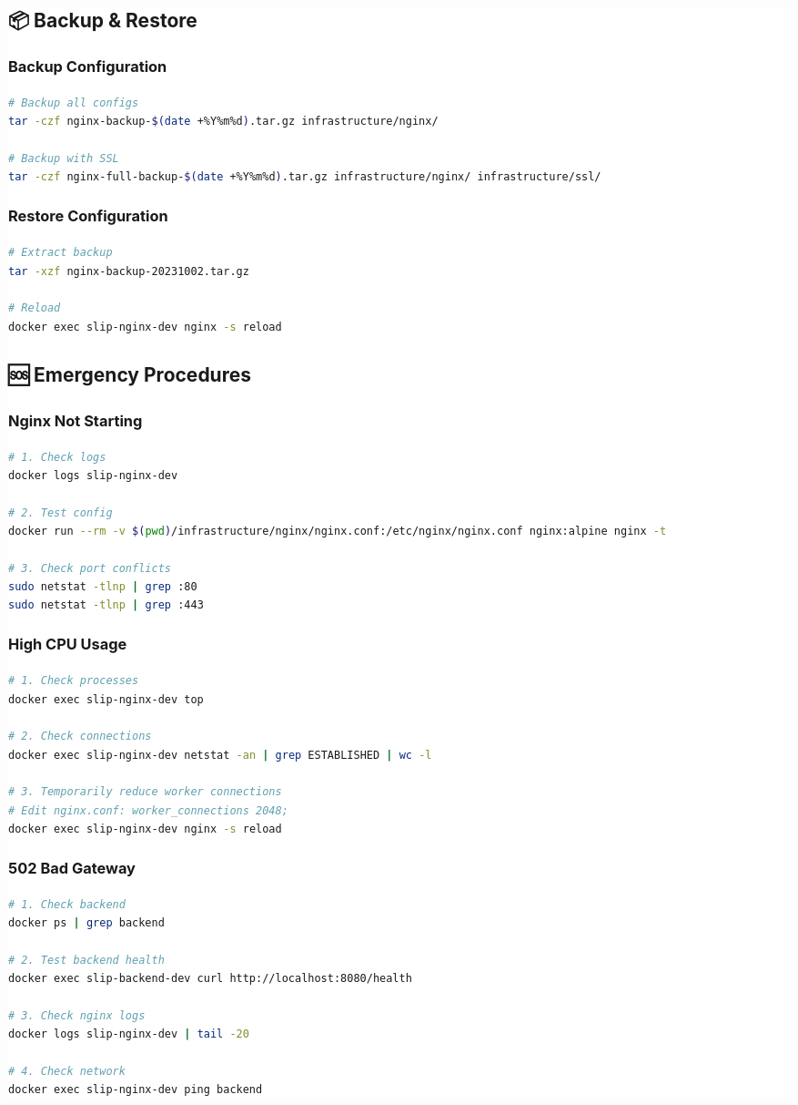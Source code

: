 ## 📦 Backup & Restore

### Backup Configuration
```bash
# Backup all configs
tar -czf nginx-backup-$(date +%Y%m%d).tar.gz infrastructure/nginx/

# Backup with SSL
tar -czf nginx-full-backup-$(date +%Y%m%d).tar.gz infrastructure/nginx/ infrastructure/ssl/
```

### Restore Configuration
```bash
# Extract backup
tar -xzf nginx-backup-20231002.tar.gz

# Reload
docker exec slip-nginx-dev nginx -s reload
```

## 🆘 Emergency Procedures

### Nginx Not Starting
```bash
# 1. Check logs
docker logs slip-nginx-dev

# 2. Test config
docker run --rm -v $(pwd)/infrastructure/nginx/nginx.conf:/etc/nginx/nginx.conf nginx:alpine nginx -t

# 3. Check port conflicts
sudo netstat -tlnp | grep :80
sudo netstat -tlnp | grep :443
```

### High CPU Usage
```bash
# 1. Check processes
docker exec slip-nginx-dev top

# 2. Check connections
docker exec slip-nginx-dev netstat -an | grep ESTABLISHED | wc -l

# 3. Temporarily reduce worker connections
# Edit nginx.conf: worker_connections 2048;
docker exec slip-nginx-dev nginx -s reload
```

### 502 Bad Gateway
```bash
# 1. Check backend
docker ps | grep backend

# 2. Test backend health
docker exec slip-backend-dev curl http://localhost:8080/health

# 3. Check nginx logs
docker logs slip-nginx-dev | tail -20

# 4. Check network
docker exec slip-nginx-dev ping backend
```